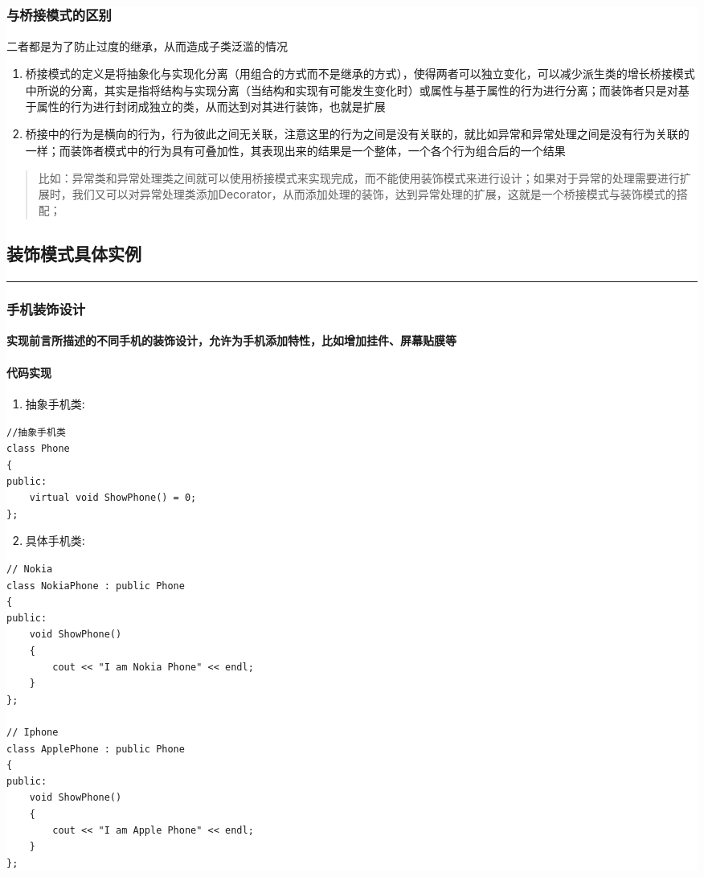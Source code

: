 ### 与桥接模式的区别
二者都是为了防止过度的继承，从而造成子类泛滥的情况

1. 桥接模式的定义是将抽象化与实现化分离（用组合的方式而不是继承的方式），使得两者可以独立变化，可以减少派生类的增长桥接模式中所说的分离，其实是指将结构与实现分离（当结构和实现有可能发生变化时）或属性与基于属性的行为进行分离；而装饰者只是对基于属性的行为进行封闭成独立的类，从而达到对其进行装饰，也就是扩展

2. 桥接中的行为是横向的行为，行为彼此之间无关联，注意这里的行为之间是没有关联的，就比如异常和异常处理之间是没有行为关联的一样；而装饰者模式中的行为具有可叠加性，其表现出来的结果是一个整体，一个各个行为组合后的一个结果

>比如：异常类和异常处理类之间就可以使用桥接模式来实现完成，而不能使用装饰模式来进行设计；如果对于异常的处理需要进行扩展时，我们又可以对异常处理类添加Decorator，从而添加处理的装饰，达到异常处理的扩展，这就是一个桥接模式与装饰模式的搭配；

## 装饰模式具体实例
---

### 手机装饰设计
**实现前言所描述的不同手机的装饰设计，允许为手机添加特性，比如增加挂件、屏幕贴膜等**

#### 代码实现
1. 抽象手机类:
```
//抽象手机类
class Phone
{
public:
    virtual void ShowPhone() = 0;
};
```

2. 具体手机类:
```
// Nokia
class NokiaPhone : public Phone
{
public:
    void ShowPhone()
    {
        cout << "I am Nokia Phone" << endl;
    }
};

// Iphone
class ApplePhone : public Phone
{
public:
    void ShowPhone()
    {
        cout << "I am Apple Phone" << endl;
    }
};
```
